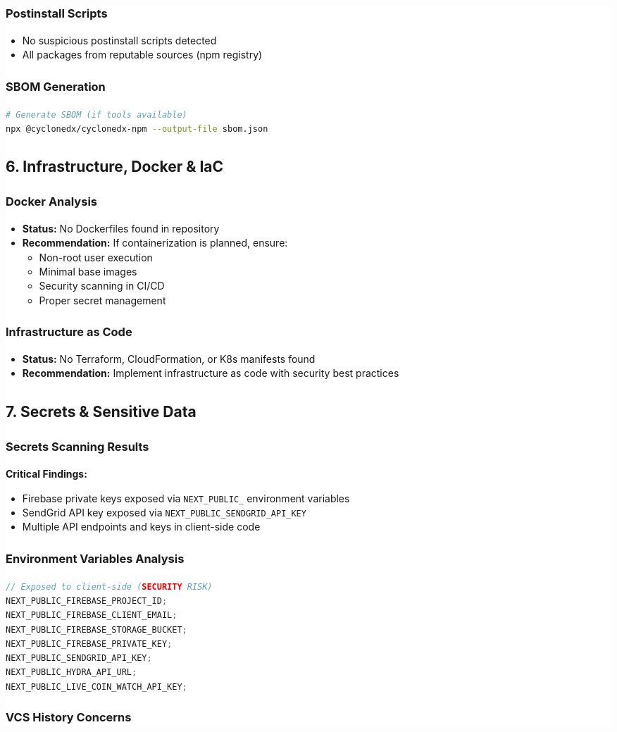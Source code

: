 ### Postinstall Scripts

- No suspicious postinstall scripts detected
- All packages from reputable sources (npm registry)

### SBOM Generation

```bash
# Generate SBOM (if tools available)
npx @cyclonedx/cyclonedx-npm --output-file sbom.json
```

## 6. Infrastructure, Docker & IaC

### Docker Analysis

- **Status:** No Dockerfiles found in repository
- **Recommendation:** If containerization is planned, ensure:
  - Non-root user execution
  - Minimal base images
  - Security scanning in CI/CD
  - Proper secret management

### Infrastructure as Code

- **Status:** No Terraform, CloudFormation, or K8s manifests found
- **Recommendation:** Implement infrastructure as code with security best practices

## 7. Secrets & Sensitive Data

### Secrets Scanning Results

**Critical Findings:**

- Firebase private keys exposed via `NEXT_PUBLIC_` environment variables
- SendGrid API key exposed via `NEXT_PUBLIC_SENDGRID_API_KEY`
- Multiple API endpoints and keys in client-side code

### Environment Variables Analysis

```typescript
// Exposed to client-side (SECURITY RISK)
NEXT_PUBLIC_FIREBASE_PROJECT_ID;
NEXT_PUBLIC_FIREBASE_CLIENT_EMAIL;
NEXT_PUBLIC_FIREBASE_STORAGE_BUCKET;
NEXT_PUBLIC_FIREBASE_PRIVATE_KEY;
NEXT_PUBLIC_SENDGRID_API_KEY;
NEXT_PUBLIC_HYDRA_API_URL;
NEXT_PUBLIC_LIVE_COIN_WATCH_API_KEY;
```

### VCS History Concerns
